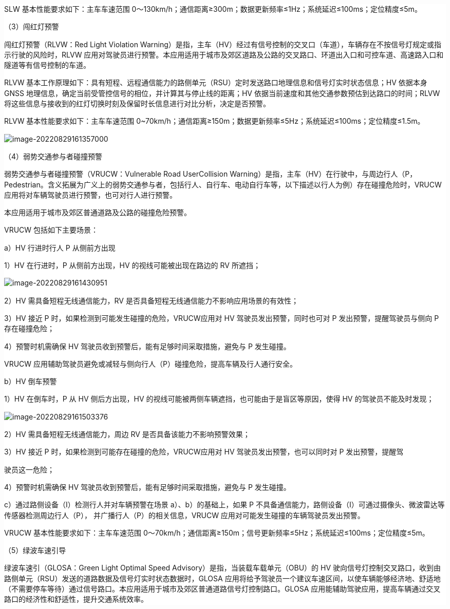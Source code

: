 SLW 基本性能要求如下：主车车速范围 0～130km/h；通信距离≥300m；数据更新频率≤1Hz；系统延迟≤100ms；定位精度≤5m。 

（3）闯红灯预警 

闯红灯预警（RLVW：Red Light Violation Warning）是指，主车（HV）经过有信号控制的交叉口（车道），车辆存在不按信号灯规定或指示行驶的风险时，RLVW 应用对驾驶员进行预警。本应用适用于城市及郊区道路及公路的交叉路口、环道出入口和可控车道、高速路入口和隧道等有信号控制的车道。 

RLVW 基本工作原理如下：具有短程、远程通信能力的路侧单元（RSU）定时发送路口地理信息和信号灯实时状态信息；HV 依据本身 GNSS 地理信息，确定当前受管控信号的相位，并计算其与停止线的距离；HV 依据当前速度和其他交通参数预估到达路口的时间；RLVW 将这些信息与接收到的红灯切换时刻及保留时长信息进行对比分析，决定是否预警。 

RLVW 基本性能要求如下：主车车速范围 0~70km/h；通信距离≥150m；数据更新频率≤5Hz；系统延迟≤100ms；定位精度≤1.5m。

![image-20220829161357000](https://www.lovebetterworld.com:8443/uploads/2022/08/29/630c741d05a76.png)

（4）弱势交通参与者碰撞预警 

弱势交通参与者碰撞预警（VRUCW：Vulnerable Road UserCollision Warning）是指，主车（HV）在行驶中，与周边行人（P， Pedestrian。含义拓展为广义上的弱势交通参与者，包括行人、自行车、电动自行车等，以下描述以行人为例）存在碰撞危险时，VRUCW 应用将对车辆驾驶员进行预警，也可对行人进行预警。 

本应用适用于城市及郊区普通道路及公路的碰撞危险预警。 

VRUCW 包括如下主要场景： 

a）HV 行进时行人 P 从侧前方出现 

1）HV 在行进时，P 从侧前方出现，HV 的视线可能被出现在路边的 RV 所遮挡；

![image-20220829161430951](https://www.lovebetterworld.com:8443/uploads/2022/08/29/630c743e28010.png)

2）HV 需具备短程无线通信能力，RV 是否具备短程无线通信能力不影响应用场景的有效性； 

3）HV 接近 P 时，如果检测到可能发生碰撞的危险，VRUCW应用对 HV 驾驶员发出预警，同时也可对 P 发出预警，提醒驾驶员与侧向 P 存在碰撞危险； 

4）预警时机需确保 HV 驾驶员收到预警后，能有足够时间采取措施，避免与 P 发生碰撞。 

VRUCW 应用辅助驾驶员避免或减轻与侧向行人（P）碰撞危险，提高车辆及行人通行安全。 

b）HV 倒车预警 

1）HV 在倒车时，P 从 HV 侧后方出现，HV 的视线可能被两侧车辆遮挡，也可能由于是盲区等原因，使得 HV 的驾驶员不能及时发现；

![image-20220829161503376](https://www.lovebetterworld.com:8443/uploads/2022/08/29/630c7460b96b4.png)

2）HV 需具备短程无线通信能力，周边 RV 是否具备该能力不影响预警效果； 

3）HV 接近 P 时，如果检测到可能存在碰撞的危险，VRUCW应用对 HV 驾驶员发出预警，也可以同时对 P 发出预警，提醒驾 

驶员这一危险； 

4）预警时机需确保 HV 驾驶员收到预警后，能有足够时间采取措施，避免与 P 发生碰撞。 

c）通过路侧设备（I）检测行人并对车辆预警在场景 a）、b）的基础上，如果 P 不具备通信能力，路侧设备（I）可通过摄像头、微波雷达等传感器检测周边行人（P）， 并广播行人（P）的相关信息，VRUCW 应用对可能发生碰撞的车辆驾驶员发出预警。 

VRUCW 基本性能要求如下：主车车速范围 0～70km/h；通信距离≥150m；信号更新频率≤5Hz；系统延迟≤100ms；定位精度≤5m。 

（5）绿波车速引导 

绿波车速引（GLOSA：Green Light Optimal Speed Advisory）是指，当装载车载单元（OBU）的 HV 驶向信号灯控制交叉路口，收到由路侧单元（RSU）发送的道路数据及信号灯实时状态数据时，GLOSA 应用将给予驾驶员一个建议车速区间，以使车辆能够经济地、舒适地（不需要停车等待）通过信号路口。本应用适用于城市及郊区普通道路信号灯控制路口。GLOSA 应用能辅助驾驶应用，提高车辆通过交叉路口的经济性和舒适性，提升交通系统效率。 
